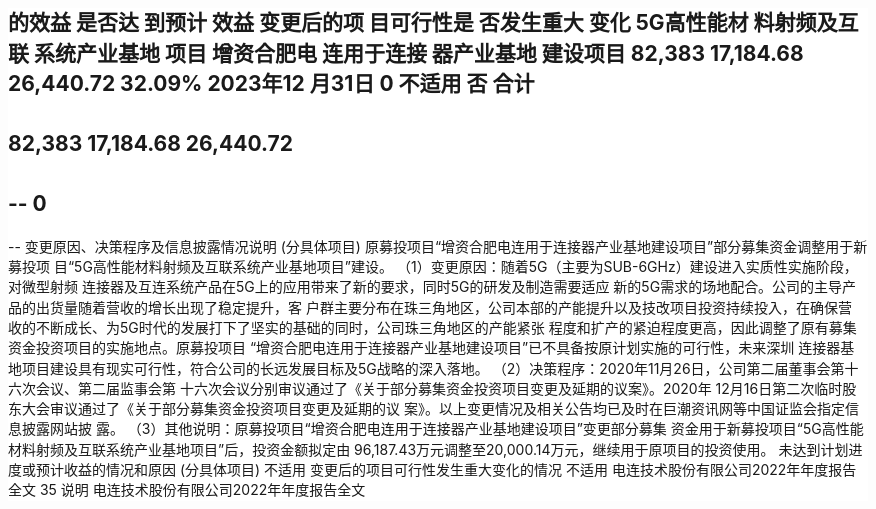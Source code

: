 的效益
是否达
到预计
效益
变更后的项
目可行性是
否发生重大
变化
5G高性能材
料射频及互联
系统产业基地
项目
增资合肥电
连用于连接
器产业基地
建设项目
82,383
17,184.68
26,440.72
32.09%
2023年12
月31日
0
不适用
否
合计
--
82,383
17,184.68
26,440.72
--
--
0
--
--
变更原因、决策程序及信息披露情况说明
(分具体项目)
原募投项目“增资合肥电连用于连接器产业基地建设项目”部分募集资金调整用于新募投项
目“5G高性能材料射频及互联系统产业基地项目”建设。
（1）变更原因：随着5G（主要为SUB-6GHz）建设进入实质性实施阶段，对微型射频
连接器及互连系统产品在5G上的应用带来了新的要求，同时5G的研发及制造需要适应
新的5G需求的场地配合。公司的主导产品的出货量随着营收的增长出现了稳定提升，客
户群主要分布在珠三角地区，公司本部的产能提升以及技改项目投资持续投入，在确保营
收的不断成长、为5G时代的发展打下了坚实的基础的同时，公司珠三角地区的产能紧张
程度和扩产的紧迫程度更高，因此调整了原有募集资金投资项目的实施地点。原募投项目
“增资合肥电连用于连接器产业基地建设项目”已不具备按原计划实施的可行性，未来深圳
连接器基地项目建设具有现实可行性，符合公司的长远发展目标及5G战略的深入落地。
（2）决策程序：2020年11月26日，公司第二届董事会第十六次会议、第二届监事会第
十六次会议分别审议通过了《关于部分募集资金投资项目变更及延期的议案》。2020年
12月16日第二次临时股东大会审议通过了《关于部分募集资金投资项目变更及延期的议
案》。以上变更情况及相关公告均已及时在巨潮资讯网等中国证监会指定信息披露网站披
露。
（3）其他说明：原募投项目“增资合肥电连用于连接器产业基地建设项目”变更部分募集
资金用于新募投项目“5G高性能材料射频及互联系统产业基地项目”后，投资金额拟定由
96,187.43万元调整至20,000.14万元，继续用于原项目的投资使用。
未达到计划进度或预计收益的情况和原因
(分具体项目)
不适用
变更后的项目可行性发生重大变化的情况
不适用
电连技术股份有限公司2022年年度报告全文
35
说明
电连技术股份有限公司2022年年度报告全文